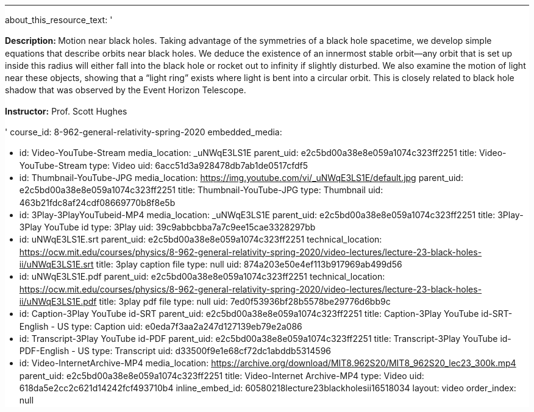 ---
about_this_resource_text: '<p><strong>Description: </strong>Motion near black holes.  Taking
  advantage of the symmetries of a black hole spacetime, we develop simple equations
  that describe orbits near black holes.  We deduce the existence of an innermost
  stable orbit&mdash;any orbit that is set up inside this radius will either fall
  into the black hole or rocket out to infinity if slightly disturbed.  We also examine
  the motion of light near these objects, showing that a &ldquo;light ring&rdquo;
  exists where light is bent into a circular orbit.  This is closely related to black
  hole shadow that was observed by the Event Horizon Telescope.</p> <p><strong>Instructor:</strong>
  Prof. Scott Hughes</p>'
course_id: 8-962-general-relativity-spring-2020
embedded_media:
- id: Video-YouTube-Stream
  media_location: _uNWqE3LS1E
  parent_uid: e2c5bd00a38e8e059a1074c323ff2251
  title: Video-YouTube-Stream
  type: Video
  uid: 6acc51d3a928478db7ab1de0517cfdf5
- id: Thumbnail-YouTube-JPG
  media_location: https://img.youtube.com/vi/_uNWqE3LS1E/default.jpg
  parent_uid: e2c5bd00a38e8e059a1074c323ff2251
  title: Thumbnail-YouTube-JPG
  type: Thumbnail
  uid: 463b21fdc8af24cdf08669770b8f8e5b
- id: 3Play-3PlayYouTubeid-MP4
  media_location: _uNWqE3LS1E
  parent_uid: e2c5bd00a38e8e059a1074c323ff2251
  title: 3Play-3Play YouTube id
  type: 3Play
  uid: 39c9abbcbba7a7c9ee15cae3328297bb
- id: uNWqE3LS1E.srt
  parent_uid: e2c5bd00a38e8e059a1074c323ff2251
  technical_location: https://ocw.mit.edu/courses/physics/8-962-general-relativity-spring-2020/video-lectures/lecture-23-black-holes-ii/uNWqE3LS1E.srt
  title: 3play caption file
  type: null
  uid: 874a203e50e4ef113b917969ab499d56
- id: uNWqE3LS1E.pdf
  parent_uid: e2c5bd00a38e8e059a1074c323ff2251
  technical_location: https://ocw.mit.edu/courses/physics/8-962-general-relativity-spring-2020/video-lectures/lecture-23-black-holes-ii/uNWqE3LS1E.pdf
  title: 3play pdf file
  type: null
  uid: 7ed0f53936bf28b5578be29776d6bb9c
- id: Caption-3Play YouTube id-SRT
  parent_uid: e2c5bd00a38e8e059a1074c323ff2251
  title: Caption-3Play YouTube id-SRT-English - US
  type: Caption
  uid: e0eda7f3aa2a247d127139eb79e2a086
- id: Transcript-3Play YouTube id-PDF
  parent_uid: e2c5bd00a38e8e059a1074c323ff2251
  title: Transcript-3Play YouTube id-PDF-English - US
  type: Transcript
  uid: d33500f9e1e68cf72dc1abddb5314596
- id: Video-InternetArchive-MP4
  media_location: https://archive.org/download/MIT8.962S20/MIT8_962S20_lec23_300k.mp4
  parent_uid: e2c5bd00a38e8e059a1074c323ff2251
  title: Video-Internet Archive-MP4
  type: Video
  uid: 618da5e2cc2c621d14242fcf493710b4
inline_embed_id: 60580218lecture23blackholesii16518034
layout: video
order_index: null